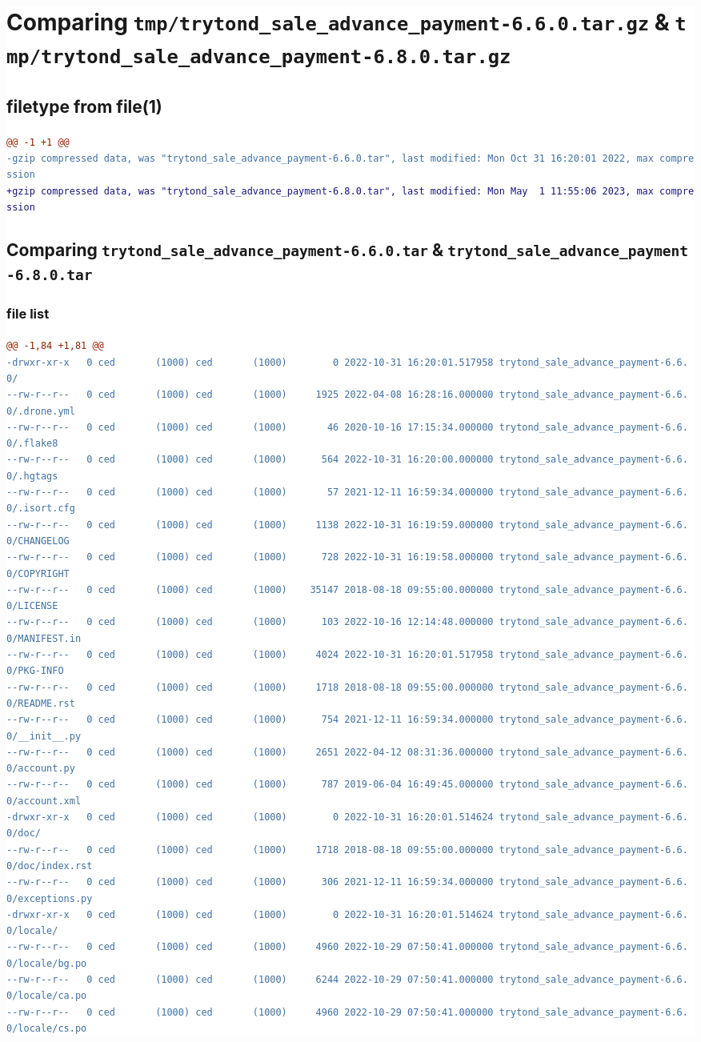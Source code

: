 # Comparing `tmp/trytond_sale_advance_payment-6.6.0.tar.gz` & `tmp/trytond_sale_advance_payment-6.8.0.tar.gz`

## filetype from file(1)

```diff
@@ -1 +1 @@
-gzip compressed data, was "trytond_sale_advance_payment-6.6.0.tar", last modified: Mon Oct 31 16:20:01 2022, max compression
+gzip compressed data, was "trytond_sale_advance_payment-6.8.0.tar", last modified: Mon May  1 11:55:06 2023, max compression
```

## Comparing `trytond_sale_advance_payment-6.6.0.tar` & `trytond_sale_advance_payment-6.8.0.tar`

### file list

```diff
@@ -1,84 +1,81 @@
-drwxr-xr-x   0 ced       (1000) ced       (1000)        0 2022-10-31 16:20:01.517958 trytond_sale_advance_payment-6.6.0/
--rw-r--r--   0 ced       (1000) ced       (1000)     1925 2022-04-08 16:28:16.000000 trytond_sale_advance_payment-6.6.0/.drone.yml
--rw-r--r--   0 ced       (1000) ced       (1000)       46 2020-10-16 17:15:34.000000 trytond_sale_advance_payment-6.6.0/.flake8
--rw-r--r--   0 ced       (1000) ced       (1000)      564 2022-10-31 16:20:00.000000 trytond_sale_advance_payment-6.6.0/.hgtags
--rw-r--r--   0 ced       (1000) ced       (1000)       57 2021-12-11 16:59:34.000000 trytond_sale_advance_payment-6.6.0/.isort.cfg
--rw-r--r--   0 ced       (1000) ced       (1000)     1138 2022-10-31 16:19:59.000000 trytond_sale_advance_payment-6.6.0/CHANGELOG
--rw-r--r--   0 ced       (1000) ced       (1000)      728 2022-10-31 16:19:58.000000 trytond_sale_advance_payment-6.6.0/COPYRIGHT
--rw-r--r--   0 ced       (1000) ced       (1000)    35147 2018-08-18 09:55:00.000000 trytond_sale_advance_payment-6.6.0/LICENSE
--rw-r--r--   0 ced       (1000) ced       (1000)      103 2022-10-16 12:14:48.000000 trytond_sale_advance_payment-6.6.0/MANIFEST.in
--rw-r--r--   0 ced       (1000) ced       (1000)     4024 2022-10-31 16:20:01.517958 trytond_sale_advance_payment-6.6.0/PKG-INFO
--rw-r--r--   0 ced       (1000) ced       (1000)     1718 2018-08-18 09:55:00.000000 trytond_sale_advance_payment-6.6.0/README.rst
--rw-r--r--   0 ced       (1000) ced       (1000)      754 2021-12-11 16:59:34.000000 trytond_sale_advance_payment-6.6.0/__init__.py
--rw-r--r--   0 ced       (1000) ced       (1000)     2651 2022-04-12 08:31:36.000000 trytond_sale_advance_payment-6.6.0/account.py
--rw-r--r--   0 ced       (1000) ced       (1000)      787 2019-06-04 16:49:45.000000 trytond_sale_advance_payment-6.6.0/account.xml
-drwxr-xr-x   0 ced       (1000) ced       (1000)        0 2022-10-31 16:20:01.514624 trytond_sale_advance_payment-6.6.0/doc/
--rw-r--r--   0 ced       (1000) ced       (1000)     1718 2018-08-18 09:55:00.000000 trytond_sale_advance_payment-6.6.0/doc/index.rst
--rw-r--r--   0 ced       (1000) ced       (1000)      306 2021-12-11 16:59:34.000000 trytond_sale_advance_payment-6.6.0/exceptions.py
-drwxr-xr-x   0 ced       (1000) ced       (1000)        0 2022-10-31 16:20:01.514624 trytond_sale_advance_payment-6.6.0/locale/
--rw-r--r--   0 ced       (1000) ced       (1000)     4960 2022-10-29 07:50:41.000000 trytond_sale_advance_payment-6.6.0/locale/bg.po
--rw-r--r--   0 ced       (1000) ced       (1000)     6244 2022-10-29 07:50:41.000000 trytond_sale_advance_payment-6.6.0/locale/ca.po
--rw-r--r--   0 ced       (1000) ced       (1000)     4960 2022-10-29 07:50:41.000000 trytond_sale_advance_payment-6.6.0/locale/cs.po
```